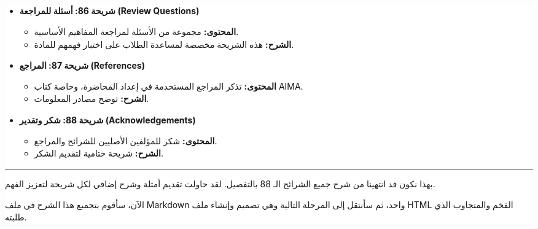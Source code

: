 *   **شريحة 86: أسئلة للمراجعة (Review Questions)**
    *   **المحتوى:** مجموعة من الأسئلة لمراجعة المفاهيم الأساسية.
    *   **الشرح:** هذه الشريحة مخصصة لمساعدة الطلاب على اختبار فهمهم للمادة.

*   **شريحة 87: المراجع (References)**
    *   **المحتوى:** تذكر المراجع المستخدمة في إعداد المحاضرة، وخاصة كتاب AIMA.
    *   **الشرح:** توضح مصادر المعلومات.

*   **شريحة 88: شكر وتقدير (Acknowledgements)**
    *   **المحتوى:** شكر للمؤلفين الأصليين للشرائح والمراجع.
    *   **الشرح:** شريحة ختامية لتقديم الشكر.

---

بهذا نكون قد انتهينا من شرح جميع الشرائح الـ 88 بالتفصيل. لقد حاولت تقديم أمثلة وشرح إضافي لكل شريحة لتعزيز الفهم.

الآن، سأقوم بتجميع هذا الشرح في ملف Markdown واحد، ثم سأنتقل إلى المرحلة التالية وهي تصميم وإنشاء ملف HTML الفخم والمتجاوب الذي طلبته.



